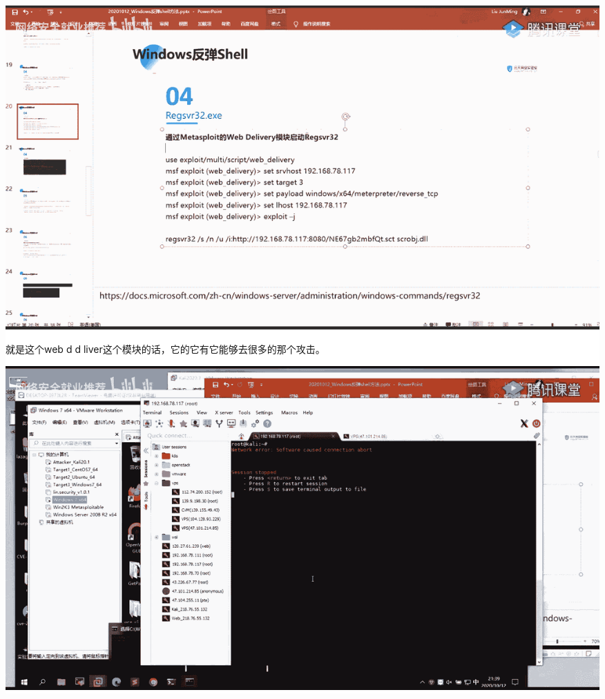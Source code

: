 ![](img/789fbd9667971d0bbdc47a1added5486_250.png)

就是这个web d d liver这个模块的话，它的它有它能够去很多的那个攻击。

![](img/789fbd9667971d0bbdc47a1added5486_252.png)
